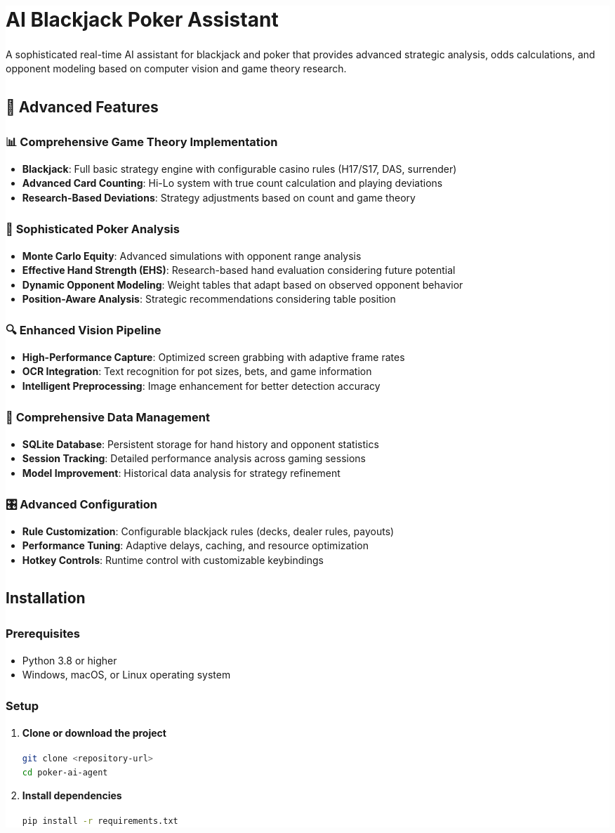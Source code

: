 # AI Blackjack Poker Assistant

A sophisticated real-time AI assistant for blackjack and poker that provides advanced strategic analysis, odds calculations, and opponent modeling based on computer vision and game theory research.

## 🎯 Advanced Features

### 📊 **Comprehensive Game Theory Implementation**
- **Blackjack**: Full basic strategy engine with configurable casino rules (H17/S17, DAS, surrender)
- **Advanced Card Counting**: Hi-Lo system with true count calculation and playing deviations
- **Research-Based Deviations**: Strategy adjustments based on count and game theory

### 🧠 **Sophisticated Poker Analysis**
- **Monte Carlo Equity**: Advanced simulations with opponent range analysis
- **Effective Hand Strength (EHS)**: Research-based hand evaluation considering future potential
- **Dynamic Opponent Modeling**: Weight tables that adapt based on observed opponent behavior
- **Position-Aware Analysis**: Strategic recommendations considering table position

### 🔍 **Enhanced Vision Pipeline**
- **High-Performance Capture**: Optimized screen grabbing with adaptive frame rates
- **OCR Integration**: Text recognition for pot sizes, bets, and game information
- **Intelligent Preprocessing**: Image enhancement for better detection accuracy

### 💾 **Comprehensive Data Management**
- **SQLite Database**: Persistent storage for hand history and opponent statistics
- **Session Tracking**: Detailed performance analysis across gaming sessions
- **Model Improvement**: Historical data analysis for strategy refinement

### 🎛️ **Advanced Configuration**
- **Rule Customization**: Configurable blackjack rules (decks, dealer rules, payouts)
- **Performance Tuning**: Adaptive delays, caching, and resource optimization
- **Hotkey Controls**: Runtime control with customizable keybindings

## Installation

### Prerequisites
- Python 3.8 or higher
- Windows, macOS, or Linux operating system

### Setup
1. **Clone or download the project**
   ```bash
   git clone <repository-url>
   cd poker-ai-agent
   ```

2. **Install dependencies**
   ```bash
   pip install -r requirements.txt
   ```
